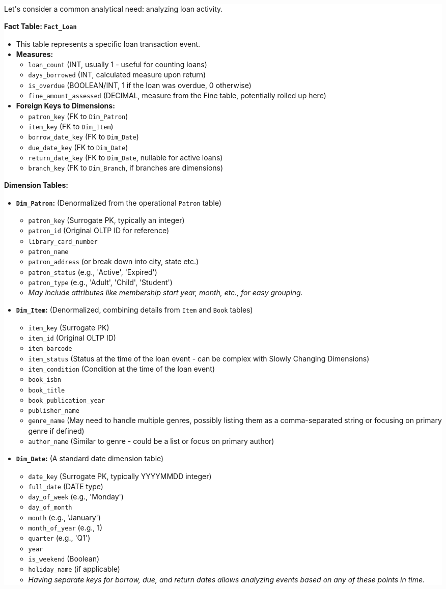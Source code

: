 Let's consider a common analytical need: analyzing loan activity.

**Fact Table: `Fact_Loan`**

*   This table represents a specific loan transaction event.
*   **Measures:**
    *   `loan_count` (INT, usually 1 - useful for counting loans)
    *   `days_borrowed` (INT, calculated measure upon return)
    *   `is_overdue` (BOOLEAN/INT, 1 if the loan was overdue, 0 otherwise)
    *   `fine_amount_assessed` (DECIMAL, measure from the Fine table, potentially rolled up here)
*   **Foreign Keys to Dimensions:**
    *   `patron_key` (FK to `Dim_Patron`)
    *   `item_key` (FK to `Dim_Item`)
    *   `borrow_date_key` (FK to `Dim_Date`)
    *   `due_date_key` (FK to `Dim_Date`)
    *   `return_date_key` (FK to `Dim_Date`, nullable for active loans)
    *   `branch_key` (FK to `Dim_Branch`, if branches are dimensions)

**Dimension Tables:**

*   **`Dim_Patron`:** (Denormalized from the operational `Patron` table)
    *   `patron_key` (Surrogate PK, typically an integer)
    *   `patron_id` (Original OLTP ID for reference)
    *   `library_card_number`
    *   `patron_name`
    *   `patron_address` (or break down into city, state etc.)
    *   `patron_status` (e.g., 'Active', 'Expired')
    *   `patron_type` (e.g., 'Adult', 'Child', 'Student')
    *   *May include attributes like membership start year, month, etc., for easy grouping.*

*   **`Dim_Item`:** (Denormalized, combining details from `Item` and `Book` tables)
    *   `item_key` (Surrogate PK)
    *   `item_id` (Original OLTP ID)
    *   `item_barcode`
    *   `item_status` (Status at the time of the loan event - can be complex with Slowly Changing Dimensions)
    *   `item_condition` (Condition at the time of the loan event)
    *   `book_isbn`
    *   `book_title`
    *   `book_publication_year`
    *   `publisher_name`
    *   `genre_name` (May need to handle multiple genres, possibly listing them as a comma-separated string or focusing on primary genre if defined)
    *   `author_name` (Similar to genre - could be a list or focus on primary author)

*   **`Dim_Date`:** (A standard date dimension table)
    *   `date_key` (Surrogate PK, typically YYYYMMDD integer)
    *   `full_date` (DATE type)
    *   `day_of_week` (e.g., 'Monday')
    *   `day_of_month`
    *   `month` (e.g., 'January')
    *   `month_of_year` (e.g., 1)
    *   `quarter` (e.g., 'Q1')
    *   `year`
    *   `is_weekend` (Boolean)
    *   `holiday_name` (if applicable)
    *   *Having separate keys for borrow, due, and return dates allows analyzing events based on any of these points in time.*
